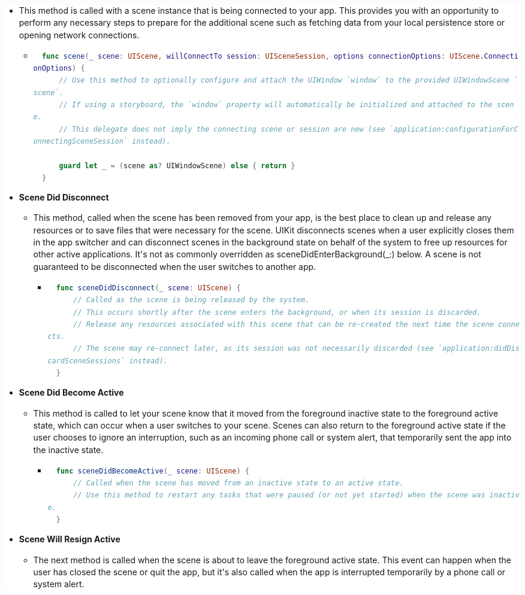   - This method is called with a scene instance that is being connected to your app. This provides you with an opportunity to perform any necessary steps to prepare for the additional scene such as fetching data from your local persistence store or opening network connections.

    - ```swift
        func scene(_ scene: UIScene, willConnectTo session: UISceneSession, options connectionOptions: UIScene.ConnectionOptions) {
            // Use this method to optionally configure and attach the UIWindow `window` to the provided UIWindowScene `scene`.
            // If using a storyboard, the `window` property will automatically be initialized and attached to the scene.
            // This delegate does not imply the connecting scene or session are new (see `application:configurationForConnectingSceneSession` instead).

            guard let _ = (scene as? UIWindowScene) else { return }
        }
      ```

- **Scene Did Disconnect**

  - This method, called when the scene has been removed from your app, is the best place to clean up and release any resources or to save files that were necessary for the scene. UIKit disconnects scenes when a user explicitly closes them in the app switcher and can disconnect scenes in the background state on behalf of the system to free up resources for other active applications. It's not as commonly overridden as sceneDidEnterBackground(_:) below. A scene is not guaranteed to be disconnected when the user switches to another app.

    - ```swift
        func sceneDidDisconnect(_ scene: UIScene) {
            // Called as the scene is being released by the system.
            // This occurs shortly after the scene enters the background, or when its session is discarded.
            // Release any resources associated with this scene that can be re-created the next time the scene connects.
            // The scene may re-connect later, as its session was not necessarily discarded (see `application:didDiscardSceneSessions` instead).
        }
      ```

- **Scene Did Become Active**

  - This method is called to let your scene know that it moved from the foreground inactive state to the foreground active state, which can occur when a user switches to your scene. Scenes can also return to the foreground active state if the user chooses to ignore an interruption, such as an incoming phone call or system alert, that temporarily sent the app into the inactive state.

    - ```swift
        func sceneDidBecomeActive(_ scene: UIScene) {
            // Called when the scene has moved from an inactive state to an active state.
            // Use this method to restart any tasks that were paused (or not yet started) when the scene was inactive.
        }
      ```

- **Scene Will Resign Active**

  - The next method is called when the scene is about to leave the foreground active state. This event can happen when the user has closed the scene or quit the app, but it's also called when the app is interrupted temporarily by a phone call or system alert.
